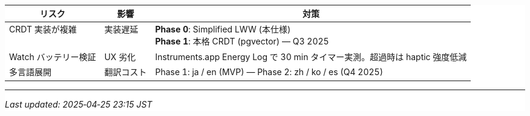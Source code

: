 | リスク | 影響 | 対策 |
|---|---|---|
| CRDT 実装が複雑 | 実装遅延 | **Phase 0**: Simplified LWW (本仕様)<br>**Phase 1**: 本格 CRDT (pgvector) — Q3 2025 |
| Watch バッテリー検証 | UX 劣化 | Instruments.app Energy Log で 30 min タイマー実測。超過時は haptic 強度低減 |
| 多言語展開 | 翻訳コスト | Phase 1: ja / en (MVP) — Phase 2: zh / ko / es (Q4 2025) |

---

_Last updated: 2025‑04‑25 23:15 JST_
